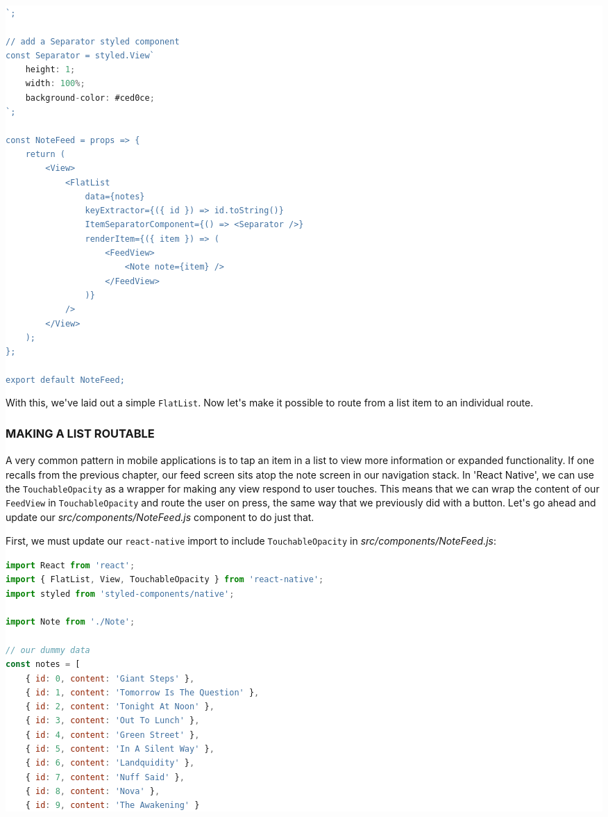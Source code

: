 ```JavaScript
`;

// add a Separator styled component
const Separator = styled.View`
    height: 1;
    width: 100%;
    background-color: #ced0ce;
`;

const NoteFeed = props => {
    return (
        <View>
            <FlatList 
                data={notes}
                keyExtractor={({ id }) => id.toString()}
                ItemSeparatorComponent={() => <Separator />}
                renderItem={({ item }) => (
                    <FeedView>
                        <Note note={item} />
                    </FeedView>
                )}
            />
        </View>
    );
};

export default NoteFeed;
```

With this, we've laid out a simple `FlatList`. Now let's make it possible to route from
a list item to an individual route.

### MAKING A LIST ROUTABLE

A very common pattern in mobile applications is to tap an item in a list to view
more information or expanded functionality. If one recalls from the previous 
chapter, our feed screen sits atop the note screen in our navigation stack. In
'React Native', we can use the `TouchableOpacity` as a wrapper for making any view
respond to user touches. This means that we can wrap the content of our `FeedView`
in `TouchableOpacity` and route the user on press, the same way that we previously
did with a button. Let's go ahead and update our _src/components/NoteFeed.js_
component to do just that.

First, we must update our `react-native` import to include `TouchableOpacity` in 
_src/components/NoteFeed.js_:

```JavaScript
import React from 'react';
import { FlatList, View, TouchableOpacity } from 'react-native';
import styled from 'styled-components/native';

import Note from './Note';

// our dummy data
const notes = [
    { id: 0, content: 'Giant Steps' },
    { id: 1, content: 'Tomorrow Is The Question' },
    { id: 2, content: 'Tonight At Noon' },
    { id: 3, content: 'Out To Lunch' },
    { id: 4, content: 'Green Street' },
    { id: 5, content: 'In A Silent Way' },
    { id: 6, content: 'Landquidity' },
    { id: 7, content: 'Nuff Said' },
    { id: 8, content: 'Nova' },
    { id: 9, content: 'The Awakening' }
```